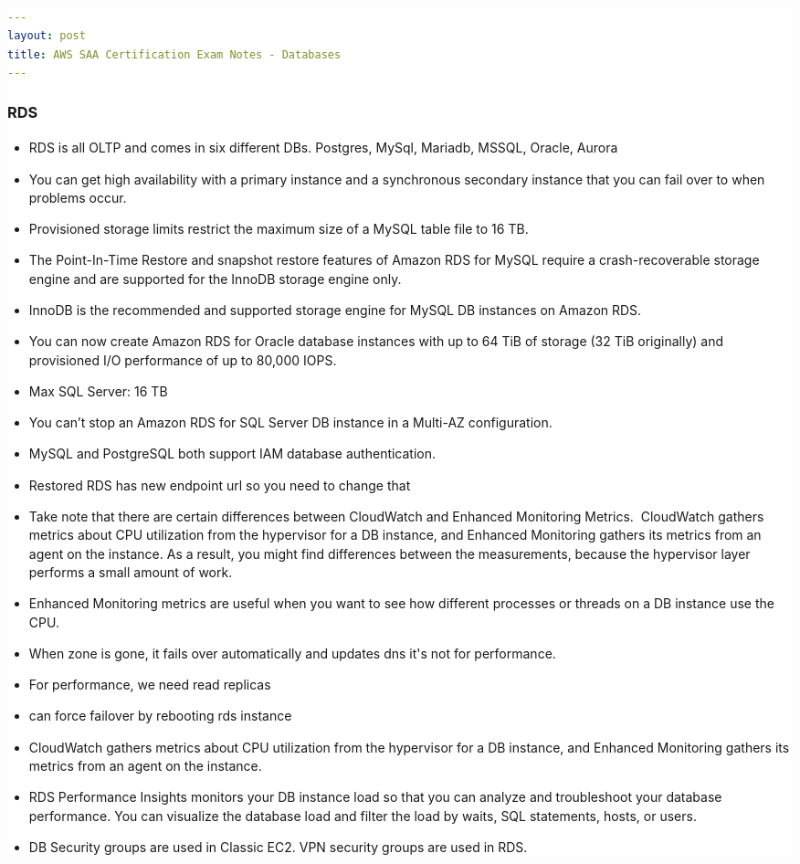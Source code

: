 ```yaml
---
layout: post
title: AWS SAA Certification Exam Notes - Databases
---
```



### RDS

  - RDS is all OLTP and comes in six different DBs.
    Postgres, MySql, Mariadb, MSSQL, Oracle, Aurora
  - You can get high availability with a primary
    instance and a synchronous secondary instance that you can fail over
    to when problems occur. 
  - Provisioned storage limits restrict the maximum
    size of a MySQL table file to 16 TB.
  - The Point-In-Time Restore and snapshot restore
    features of Amazon RDS for MySQL require a crash-recoverable storage
    engine and are supported for the InnoDB storage engine only.
  - InnoDB is the recommended and supported storage
    engine for MySQL DB instances on Amazon RDS.
  - You can now create Amazon RDS for Oracle database
    instances with up to 64 TiB of storage (32 TiB originally) and
    provisioned I/O performance of up to 80,000 IOPS.
  - Max SQL Server: 16 TB
  - You can’t stop an Amazon RDS for SQL
    Server DB instance in a Multi-AZ
    configuration.
  - MySQL and PostgreSQL both support IAM
    database authentication.



  - Restored RDS has new endpoint url so you need to
    change that
  - Take note that there are certain differences
    between CloudWatch and Enhanced Monitoring Metrics.  CloudWatch
    gathers metrics about CPU utilization from the hypervisor for a DB
    instance, and Enhanced Monitoring gathers its metrics from an agent
    on the instance. As a result, you might find differences between the
    measurements, because the hypervisor layer performs a small amount
    of work. 
  - Enhanced Monitoring metrics are useful when you
    want to see how different processes or threads on a DB instance use
    the CPU.
  - When zone is gone, it fails over automatically and
    updates dns it's not for performance.



  - For performance, we need read replicas



  - can force failover by rebooting rds instance
  - CloudWatch gathers metrics about CPU utilization
    from the hypervisor for a DB
    instance, and Enhanced Monitoring gathers its metrics
    from an agent on the
    instance.
  - RDS Performance
    Insights monitors your DB instance load so
    that you can analyze and troubleshoot your database performance. You
    can visualize the database load and filter the load by waits, SQL
    statements, hosts, or users.
  - DB Security groups are used in Classic EC2. VPN
    security groups are used in RDS.